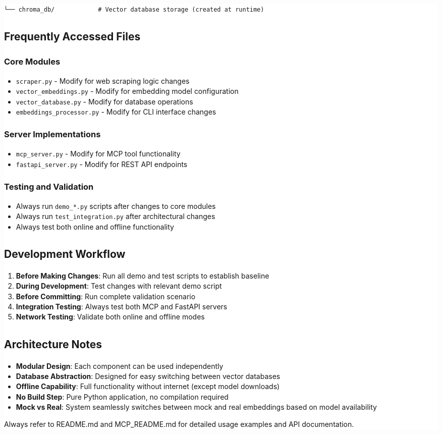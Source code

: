 ```
└── chroma_db/            # Vector database storage (created at runtime)
```

## Frequently Accessed Files

### Core Modules
- `scraper.py` - Modify for web scraping logic changes
- `vector_embeddings.py` - Modify for embedding model configuration  
- `vector_database.py` - Modify for database operations
- `embeddings_processor.py` - Modify for CLI interface changes

### Server Implementations
- `mcp_server.py` - Modify for MCP tool functionality
- `fastapi_server.py` - Modify for REST API endpoints

### Testing and Validation
- Always run `demo_*.py` scripts after changes to core modules
- Always run `test_integration.py` after architectural changes
- Always test both online and offline functionality

## Development Workflow

1. **Before Making Changes**: Run all demo and test scripts to establish baseline
2. **During Development**: Test changes with relevant demo script
3. **Before Committing**: Run complete validation scenario
4. **Integration Testing**: Always test both MCP and FastAPI servers
5. **Network Testing**: Validate both online and offline modes

## Architecture Notes

- **Modular Design**: Each component can be used independently
- **Database Abstraction**: Designed for easy switching between vector databases
- **Offline Capability**: Full functionality without internet (except model downloads)
- **No Build Step**: Pure Python application, no compilation required
- **Mock vs Real**: System seamlessly switches between mock and real embeddings based on model availability

Always refer to README.md and MCP_README.md for detailed usage examples and API documentation.